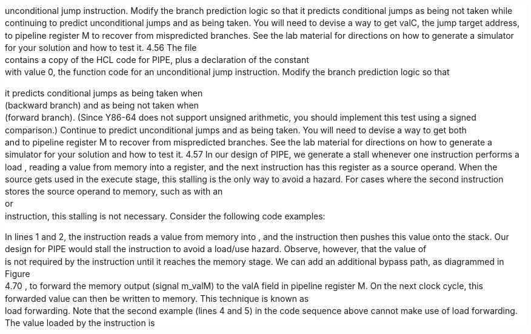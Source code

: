 unconditional	jump	instruction.	Modify	the	branch	prediction	logic	so	that
it	predicts	conditional	jumps	as	being	not	taken	while	continuing	to	predict
unconditional	jumps	and	
	as	being	taken.	You	will	need	to	devise	a
way	to	get	valC,	the	jump	target	address,	to	pipeline	register	M	to	recover
from	mispredicted	branches.	See	the	lab	material	for	directions	on	how	to
generate	a	simulator	for	your	solution	and	how	to	test	it.
4.56
The	file	
	contains	a	copy	of	the	HCL	code	for	PIPE,	plus	a
declaration	of	the	constant	
	with	value	0,	the	function	code	for	an
unconditional	jump	instruction.	Modify	the	branch	prediction	logic	so	that

it	predicts	conditional	jumps	as	being	taken	when	
	(backward
branch)	and	as	being	not	taken	when	
	(forward	branch).
(Since	Y86-64	does	not	support	unsigned	arithmetic,	you	should
implement	this	test	using	a	signed	comparison.)	Continue	to	predict
unconditional	jumps	and	
	as	being	taken.	You	will	need	to	devise	a
way	to	get	both	
	and	
	to	pipeline	register	M	to	recover	from
mispredicted	branches.	See	the	lab	material	for	directions	on	how	to
generate	a	simulator	for	your	solution	and	how	to	test	it.
4.57
In	our	design	of	PIPE,	we	generate	a	stall	whenever	one	instruction
performs	a	
load
,	reading	a	value	from	memory	into	a	register,	and	the
next	instruction	has	this	register	as	a	source	operand.	When	the	source
gets	used	in	the	execute	stage,	this	stalling	is	the	only	way	to	avoid	a
hazard.	For	cases	where	the	second	instruction	stores	the	source
operand	to	memory,	such	as	with	an	
	or	
	instruction,	this
stalling	is	not	necessary.	Consider	the	following	code	examples:

In	lines	1	and	2,	the	
	instruction	reads	a	value	from	memory	into
,	and	the	
	instruction	then	pushes	this	value	onto	the	stack.
Our	design	for	PIPE	would	stall	the	
	instruction	to	avoid	a	load/use
hazard.	Observe,	however,	that	the	value	of	
	is	not	required	by	the
	instruction	until	it	reaches	the	memory	stage.	We	can	add	an
additional	bypass	path,	as	diagrammed	in	
Figure	
4.70
,	to	forward	the
memory	output	(signal	m_valM)	to	the	valA	field	in	pipeline	register	M.	On
the	next	clock	cycle,	this	forwarded	value	can	then	be	written	to	memory.
This	technique	is	known	as	
load	forwarding.
Note	that	the	second	example	(lines	4	and	5)	in	the	code	sequence
above	cannot	make	use	of	load	forwarding.	The	value	loaded	by	the	
instruction	is
